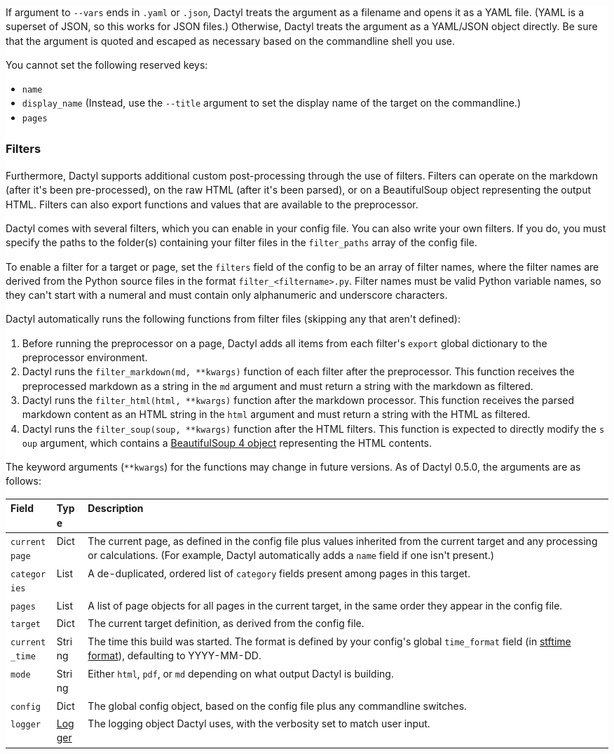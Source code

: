 If argument to `--vars` ends in `.yaml` or `.json`, Dactyl treats the argument as a filename and opens it as a YAML file. (YAML is a superset of JSON, so this works for JSON files.) Otherwise, Dactyl treats the argument as a YAML/JSON object directly. Be sure that the argument is quoted and escaped as necessary based on the commandline shell you use.

You cannot set the following reserved keys:

- `name`
- `display_name` (Instead, use the `--title` argument to set the display name of the target on the commandline.)
- `pages`


### Filters

Furthermore, Dactyl supports additional custom post-processing through the use of filters. Filters can operate on the markdown (after it's been pre-processed), on the raw HTML (after it's been parsed), or on a BeautifulSoup object representing the output HTML. Filters can also export functions and values that are available to the preprocessor.

Dactyl comes with several filters, which you can enable in your config file. You can also write your own filters. If you do, you must specify the paths to the folder(s) containing your filter files in the `filter_paths` array of the config file.

To enable a filter for a target or page, set the `filters` field of the config to be an array of filter names, where the filter names are derived from the Python source files in the format `filter_<filtername>.py`. Filter names must be valid Python variable names, so they can't start with a numeral and must contain only alphanumeric and underscore characters.

Dactyl automatically runs the following functions from filter files (skipping any that aren't defined):

1. Before running the preprocessor on a page, Dactyl adds all items from each filter's `export` global dictionary to the preprocessor environment.
2. Dactyl runs the `filter_markdown(md, **kwargs)` function of each filter after the preprocessor. This function receives the preprocessed markdown as a string in the `md` argument and must return a string with the markdown as filtered.
3. Dactyl runs the `filter_html(html, **kwargs)` function after the markdown processor. This function receives the parsed markdown content as an HTML string in the `html` argument and must return a string with the HTML as filtered.
4. Dactyl runs the `filter_soup(soup, **kwargs)` function after the HTML filters. This function is expected to directly modify the `soup` argument, which contains a [BeautifulSoup 4 object](https://www.crummy.com/software/BeautifulSoup/bs4/doc/) representing the HTML contents.

The keyword arguments (`**kwargs`) for the functions may change in future versions. As of Dactyl 0.5.0, the arguments are as follows:

| Field          | Type       | Description                                    |
|:---------------|:-----------|:-----------------------------------------------|
| `currentpage`  | Dict       | The current page, as defined in the config file plus values inherited from the current target and any processing or calculations. (For example, Dactyl automatically adds a `name` field if one isn't present.) |
| `categories`   | List       | A de-duplicated, ordered list of `category` fields present among pages in this target. |
| `pages`        | List       | A list of page objects for all pages in the current target, in the same order they appear in the config file. |
| `target`       | Dict       | The current target definition, as derived from the config file. |
| `current_time` | String     | The time this build was started. The format is defined by your config's global `time_format` field (in [stftime format](http://strftime.org/)), defaulting to YYYY-MM-DD. |
| `mode`         | String     | Either `html`, `pdf`, or `md` depending on what output Dactyl is building. |
| `config`       | Dict       | The global config object, based on the config file plus any commandline switches. |
| `logger`       | [Logger][] | The logging object Dactyl uses, with the verbosity set to match user input. |


[Prince]: http://www.princexml.com/
[Jinja]: http://jinja.pocoo.org/
[Logger]: https://docs.python.org/3/library/logging.html#logger-objects